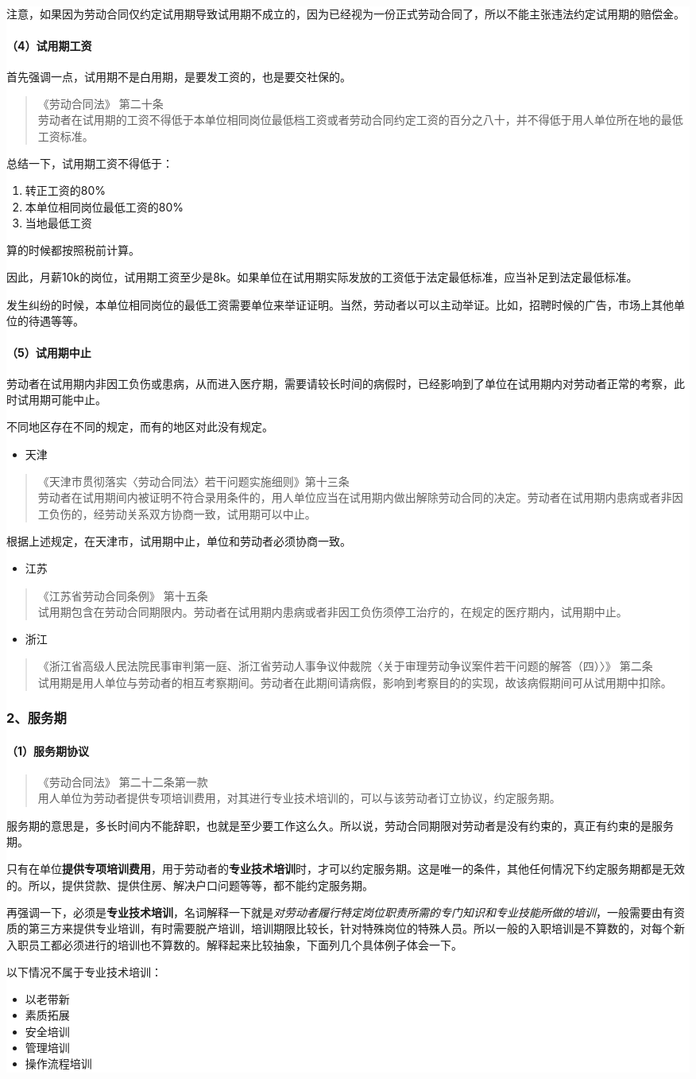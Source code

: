 注意，如果因为劳动合同仅约定试用期导致试用期不成立的，因为已经视为一份正式劳动合同了，所以不能主张违法约定试用期的赔偿金。

#### （4）试用期工资

首先强调一点，试用期不是白用期，是要发工资的，也是要交社保的。

> 《劳动合同法》 第二十条  
劳动者在试用期的工资不得低于本单位相同岗位最低档工资或者劳动合同约定工资的百分之八十，并不得低于用人单位所在地的最低工资标准。

总结一下，试用期工资不得低于：
1. 转正工资的80%
2. 本单位相同岗位最低工资的80%
3. 当地最低工资

算的时候都按照税前计算。

因此，月薪10k的岗位，试用期工资至少是8k。如果单位在试用期实际发放的工资低于法定最低标准，应当补足到法定最低标准。

发生纠纷的时候，本单位相同岗位的最低工资需要单位来举证证明。当然，劳动者以可以主动举证。比如，招聘时候的广告，市场上其他单位的待遇等等。

#### （5）试用期中止

劳动者在试用期内非因工负伤或患病，从而进入医疗期，需要请较长时间的病假时，已经影响到了单位在试用期内对劳动者正常的考察，此时试用期可能中止。

不同地区存在不同的规定，而有的地区对此没有规定。

- 天津

> 《天津市贯彻落实〈劳动合同法〉若干问题实施细则》第十三条  
劳动者在试用期间内被证明不符合录用条件的，用人单位应当在试用期内做出解除劳动合同的决定。劳动者在试用期内患病或者非因工负伤的，经劳动关系双方协商一致，试用期可以中止。

根据上述规定，在天津市，试用期中止，单位和劳动者必须协商一致。

- 江苏

> 《江苏省劳动合同条例》 第十五条  
试用期包含在劳动合同期限内。劳动者在试用期内患病或者非因工负伤须停工治疗的，在规定的医疗期内，试用期中止。

- 浙江

> 《浙江省高级人民法院民事审判第一庭、浙江省劳动人事争议仲裁院〈关于审理劳动争议案件若干问题的解答（四）〉》 第二条  
试用期是用人单位与劳动者的相互考察期间。劳动者在此期间请病假，影响到考察目的的实现，故该病假期间可从试用期中扣除。

### 2、服务期

#### （1）服务期协议

> 《劳动合同法》 第二十二条第一款  
用人单位为劳动者提供专项培训费用，对其进行专业技术培训的，可以与该劳动者订立协议，约定服务期。  

服务期的意思是，多长时间内不能辞职，也就是至少要工作这么久。所以说，劳动合同期限对劳动者是没有约束的，真正有约束的是服务期。

只有在单位**提供专项培训费用**，用于劳动者的**专业技术培训**时，才可以约定服务期。这是唯一的条件，其他任何情况下约定服务期都是无效的。所以，提供贷款、提供住房、解决户口问题等等，都不能约定服务期。

再强调一下，必须是**专业技术培训**，名词解释一下就是*对劳动者履行特定岗位职责所需的专门知识和专业技能所做的培训*，一般需要由有资质的第三方来提供专业培训，有时需要脱产培训，培训期限比较长，针对特殊岗位的特殊人员。所以一般的入职培训是不算数的，对每个新入职员工都必须进行的培训也不算数的。解释起来比较抽象，下面列几个具体例子体会一下。

以下情况不属于专业技术培训：
- 以老带新
- 素质拓展
- 安全培训
- 管理培训
- 操作流程培训
